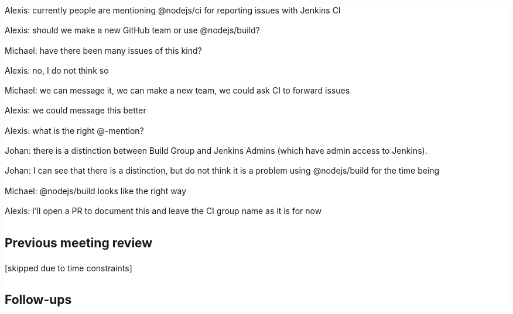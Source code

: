 Alexis: currently people are mentioning @nodejs/ci for reporting issues with
Jenkins CI

Alexis: should we make a new GitHub team or use @nodejs/build?

Michael: have there been many issues of this kind?

Alexis: no, I do not think so

Michael: we can message it, we can make a new team, we could ask CI to forward
issues

Alexis: we could message this better

Alexis: what is the right @-mention?

Johan: there is a distinction between Build Group and Jenkins Admins (which have
admin access to Jenkins).

Johan: I can see that there is a distinction, but do not think it is a problem
using @nodejs/build for the time being

Michael: @nodejs/build looks like the right way

Alexis: I’ll open a PR to document this and leave the CI group name as it is for now

## Previous meeting review

[skipped due to time constraints]

## Follow-ups
